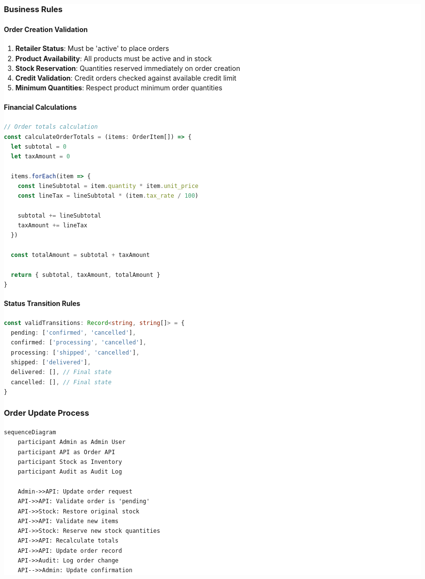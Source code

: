 ### Business Rules

#### Order Creation Validation
1. **Retailer Status**: Must be 'active' to place orders
2. **Product Availability**: All products must be active and in stock
3. **Stock Reservation**: Quantities reserved immediately on order creation
4. **Credit Validation**: Credit orders checked against available credit limit
5. **Minimum Quantities**: Respect product minimum order quantities

#### Financial Calculations
```typescript
// Order totals calculation
const calculateOrderTotals = (items: OrderItem[]) => {
  let subtotal = 0
  let taxAmount = 0
  
  items.forEach(item => {
    const lineSubtotal = item.quantity * item.unit_price
    const lineTax = lineSubtotal * (item.tax_rate / 100)
    
    subtotal += lineSubtotal
    taxAmount += lineTax
  })
  
  const totalAmount = subtotal + taxAmount
  
  return { subtotal, taxAmount, totalAmount }
}
```

#### Status Transition Rules
```typescript
const validTransitions: Record<string, string[]> = {
  pending: ['confirmed', 'cancelled'],
  confirmed: ['processing', 'cancelled'],
  processing: ['shipped', 'cancelled'],
  shipped: ['delivered'],
  delivered: [], // Final state
  cancelled: [], // Final state
}
```

### Order Update Process

```mermaid
sequenceDiagram
    participant Admin as Admin User
    participant API as Order API
    participant Stock as Inventory
    participant Audit as Audit Log
    
    Admin->>API: Update order request
    API->>API: Validate order is 'pending'
    API->>Stock: Restore original stock
    API->>API: Validate new items
    API->>Stock: Reserve new stock quantities
    API->>API: Recalculate totals
    API->>API: Update order record
    API->>Audit: Log order change
    API-->>Admin: Update confirmation
```
